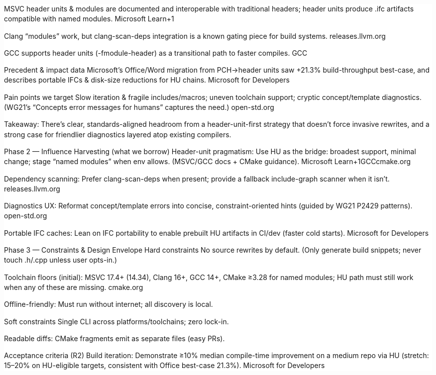 
MSVC header units & modules are documented and interoperable with traditional headers; header units produce .ifc artifacts compatible with named modules. Microsoft Learn+1


Clang “modules” work, but clang-scan-deps integration is a known gating piece for build systems. releases.llvm.org


GCC supports header units (-fmodule-header) as a transitional path to faster compiles. GCC


Precedent & impact data
Microsoft’s Office/Word migration from PCH→header units saw +21.3% build-throughput best-case, and describes portable IFCs & disk-size reductions for HU chains. Microsoft for Developers


Pain points we target
Slow iteration & fragile includes/macros; uneven toolchain support; cryptic concept/template diagnostics. (WG21’s “Concepts error messages for humans” captures the need.) open-std.org


Takeaway: There’s clear, standards-aligned headroom from a header-unit-first strategy that doesn’t force invasive rewrites, and a strong case for friendlier diagnostics layered atop existing compilers.

Phase 2 — Influence Harvesting (what we borrow)
Header-unit pragmatism: Use HU as the bridge: broadest support, minimal change; stage “named modules” when env allows. (MSVC/GCC docs + CMake guidance). Microsoft Learn+1GCCcmake.org


Dependency scanning: Prefer clang-scan-deps when present; provide a fallback include-graph scanner when it isn’t. releases.llvm.org


Diagnostics UX: Reformat concept/template errors into concise, constraint-oriented hints (guided by WG21 P2429 patterns). open-std.org


Portable IFC caches: Lean on IFC portability to enable prebuilt HU artifacts in CI/dev (faster cold starts). Microsoft for Developers



Phase 3 — Constraints & Design Envelope
Hard constraints
No source rewrites by default. (Only generate build snippets; never touch .h/.cpp unless user opts-in.)


Toolchain floors (initial): MSVC 17.4+ (14.34), Clang 16+, GCC 14+, CMake ≥3.28 for named modules; HU path must still work when any of these are missing. cmake.org


Offline-friendly: Must run without internet; all discovery is local.


Soft constraints
Single CLI across platforms/toolchains; zero lock-in.


Readable diffs: CMake fragments emit as separate files (easy PRs).


Acceptance criteria (R2)
Build iteration: Demonstrate ≥10% median compile-time improvement on a medium repo via HU (stretch: 15–20% on HU-eligible targets, consistent with Office best-case 21.3%). Microsoft for Developers
